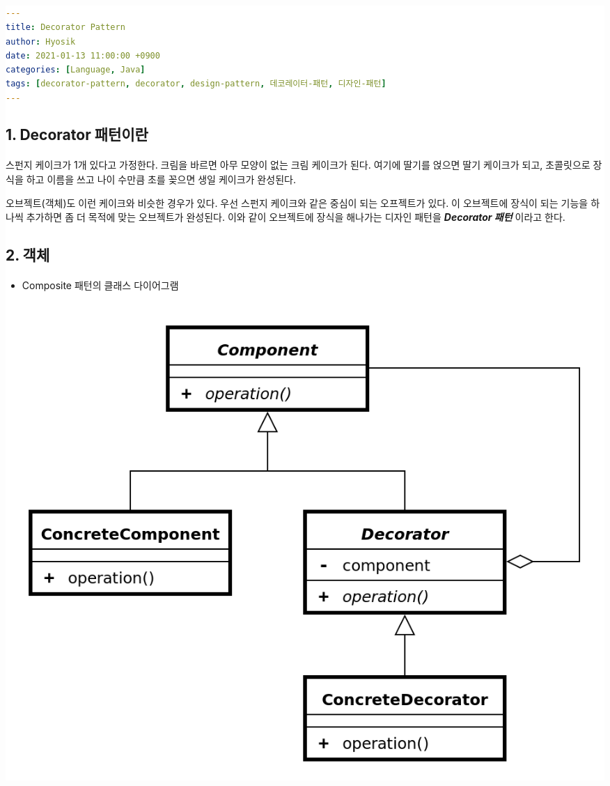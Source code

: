 ```yaml
--- 
title: Decorator Pattern
author: Hyosik
date: 2021-01-13 11:00:00 +0900
categories: [Language, Java]
tags: [decorator-pattern, decorator, design-pattern, 데코레이터-패턴, 디자인-패턴]
---
```


## 1. Decorator 패턴이란
스펀지 케이크가 1개 있다고 가정한다. 크림을 바르면 아무 모양이 없는 크림 케이크가 된다. 여기에 딸기를 얹으면 딸기 케이크가 되고, 초콜릿으로 장식을 하고 이름을 쓰고 나이 수만큼 초를 꽂으면 생일 케이크가 완성된다.

오브젝트(객체)도 이런 케이크와 비슷한 경우가 있다. 우선 스펀지 케이크와 같은 중심이 되는 오프젝트가 있다. 이 오브젝트에 장식이 되는 기능을 하나씩 추가하면 좀 더 목적에 맞는 오브젝트가 완성된다. 이와 같이 오브젝트에 장식을 해나가는 디자인 패턴을 _**Decorator 패턴**_ 이라고 한다.

## 2. 객체

* Composite 패턴의 클래스 다이어그램

![img001](/assets/img/2021-01-13-decorator-pattern/img001.png)
